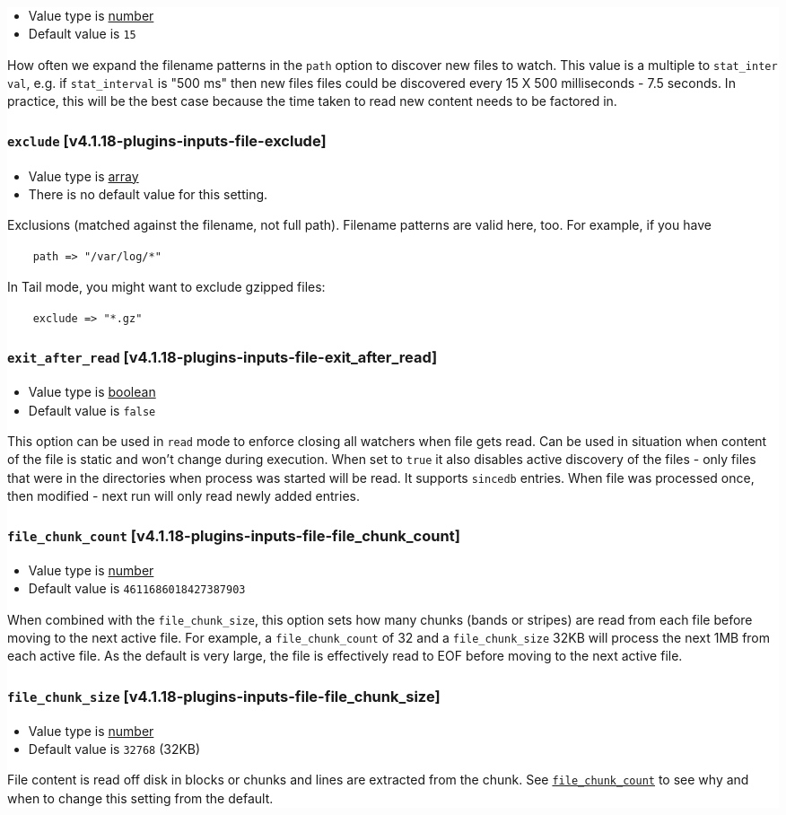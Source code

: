 * Value type is [number](/lsr/value-types.md#number)
* Default value is `15`

How often we expand the filename patterns in the `path` option to discover new files to watch. This value is a multiple to `stat_interval`, e.g. if `stat_interval` is "500 ms" then new files files could be discovered every 15 X 500 milliseconds - 7.5 seconds. In practice, this will be the best case because the time taken to read new content needs to be factored in.

### `exclude` [v4.1.18-plugins-inputs-file-exclude]

* Value type is [array](/lsr/value-types.md#array)
* There is no default value for this setting.

Exclusions (matched against the filename, not full path). Filename patterns are valid here, too. For example, if you have

```
    path => "/var/log/*"
```

In Tail mode, you might want to exclude gzipped files:

```
    exclude => "*.gz"
```

### `exit_after_read` [v4.1.18-plugins-inputs-file-exit_after_read]

* Value type is [boolean](/lsr/value-types.md#boolean)
* Default value is `false`

This option can be used in `read` mode to enforce closing all watchers when file gets read. Can be used in situation when content of the file is static and won’t change during execution. When set to `true` it also disables active discovery of the files - only files that were in the directories when process was started will be read. It supports `sincedb` entries. When file was processed once, then modified - next run will only read newly added entries.

### `file_chunk_count` [v4.1.18-plugins-inputs-file-file_chunk_count]

* Value type is [number](/lsr/value-types.md#number)
* Default value is `4611686018427387903`

When combined with the `file_chunk_size`, this option sets how many chunks (bands or stripes) are read from each file before moving to the next active file. For example, a `file_chunk_count` of 32 and a `file_chunk_size` 32KB will process the next 1MB from each active file. As the default is very large, the file is effectively read to EOF before moving to the next active file.

### `file_chunk_size` [v4.1.18-plugins-inputs-file-file_chunk_size]

* Value type is [number](/lsr/value-types.md#number)
* Default value is `32768` (32KB)

File content is read off disk in blocks or chunks and lines are extracted from the chunk. See [`file_chunk_count`](v4-1-18-plugins-inputs-file.md#v4.1.18-plugins-inputs-file-file_chunk_count) to see why and when to change this setting from the default.
